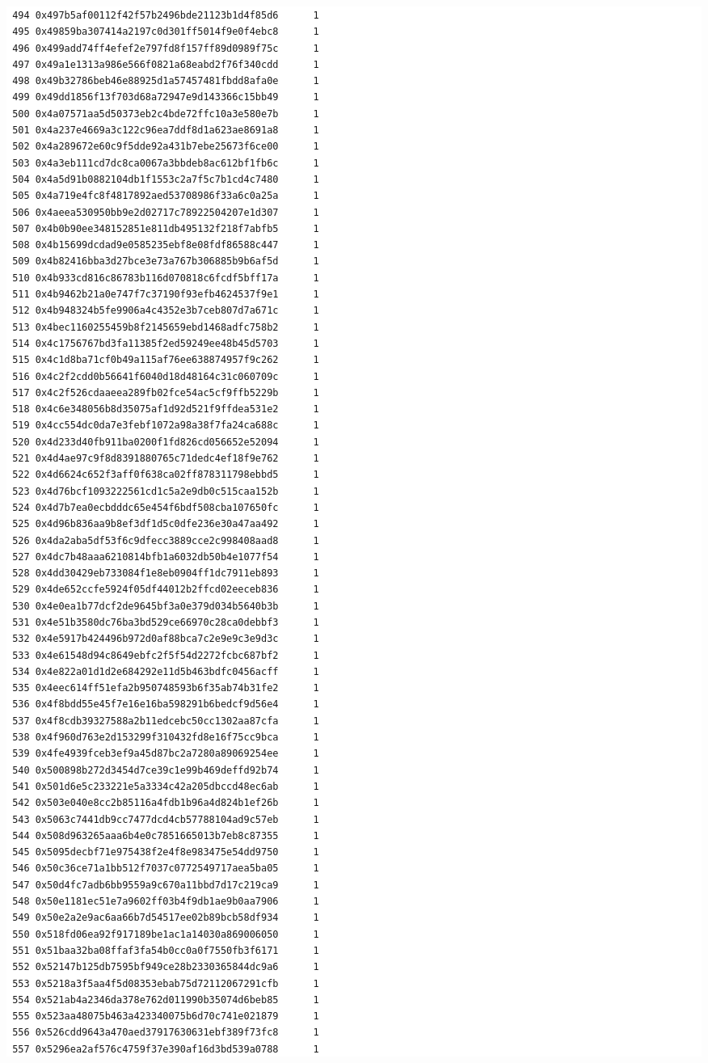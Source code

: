      494 0x497b5af00112f42f57b2496bde21123b1d4f85d6      1
     495 0x49859ba307414a2197c0d301ff5014f9e0f4ebc8      1
     496 0x499add74ff4efef2e797fd8f157ff89d0989f75c      1
     497 0x49a1e1313a986e566f0821a68eabd2f76f340cdd      1
     498 0x49b32786beb46e88925d1a57457481fbdd8afa0e      1
     499 0x49dd1856f13f703d68a72947e9d143366c15bb49      1
     500 0x4a07571aa5d50373eb2c4bde72ffc10a3e580e7b      1
     501 0x4a237e4669a3c122c96ea7ddf8d1a623ae8691a8      1
     502 0x4a289672e60c9f5dde92a431b7ebe25673f6ce00      1
     503 0x4a3eb111cd7dc8ca0067a3bbdeb8ac612bf1fb6c      1
     504 0x4a5d91b0882104db1f1553c2a7f5c7b1cd4c7480      1
     505 0x4a719e4fc8f4817892aed53708986f33a6c0a25a      1
     506 0x4aeea530950bb9e2d02717c78922504207e1d307      1
     507 0x4b0b90ee348152851e811db495132f218f7abfb5      1
     508 0x4b15699dcdad9e0585235ebf8e08fdf86588c447      1
     509 0x4b82416bba3d27bce3e73a767b306885b9b6af5d      1
     510 0x4b933cd816c86783b116d070818c6fcdf5bff17a      1
     511 0x4b9462b21a0e747f7c37190f93efb4624537f9e1      1
     512 0x4b948324b5fe9906a4c4352e3b7ceb807d7a671c      1
     513 0x4bec1160255459b8f2145659ebd1468adfc758b2      1
     514 0x4c1756767bd3fa11385f2ed59249ee48b45d5703      1
     515 0x4c1d8ba71cf0b49a115af76ee638874957f9c262      1
     516 0x4c2f2cdd0b56641f6040d18d48164c31c060709c      1
     517 0x4c2f526cdaaeea289fb02fce54ac5cf9ffb5229b      1
     518 0x4c6e348056b8d35075af1d92d521f9ffdea531e2      1
     519 0x4cc554dc0da7e3febf1072a98a38f7fa24ca688c      1
     520 0x4d233d40fb911ba0200f1fd826cd056652e52094      1
     521 0x4d4ae97c9f8d8391880765c71dedc4ef18f9e762      1
     522 0x4d6624c652f3aff0f638ca02ff878311798ebbd5      1
     523 0x4d76bcf1093222561cd1c5a2e9db0c515caa152b      1
     524 0x4d7b7ea0ecbdddc65e454f6bdf508cba107650fc      1
     525 0x4d96b836aa9b8ef3df1d5c0dfe236e30a47aa492      1
     526 0x4da2aba5df53f6c9dfecc3889cce2c998408aad8      1
     527 0x4dc7b48aaa6210814bfb1a6032db50b4e1077f54      1
     528 0x4dd30429eb733084f1e8eb0904ff1dc7911eb893      1
     529 0x4de652ccfe5924f05df44012b2ffcd02eeceb836      1
     530 0x4e0ea1b77dcf2de9645bf3a0e379d034b5640b3b      1
     531 0x4e51b3580dc76ba3bd529ce66970c28ca0debbf3      1
     532 0x4e5917b424496b972d0af88bca7c2e9e9c3e9d3c      1
     533 0x4e61548d94c8649ebfc2f5f54d2272fcbc687bf2      1
     534 0x4e822a01d1d2e684292e11d5b463bdfc0456acff      1
     535 0x4eec614ff51efa2b950748593b6f35ab74b31fe2      1
     536 0x4f8bdd55e45f7e16e16ba598291b6bedcf9d56e4      1
     537 0x4f8cdb39327588a2b11edcebc50cc1302aa87cfa      1
     538 0x4f960d763e2d153299f310432fd8e16f75cc9bca      1
     539 0x4fe4939fceb3ef9a45d87bc2a7280a89069254ee      1
     540 0x500898b272d3454d7ce39c1e99b469deffd92b74      1
     541 0x501d6e5c233221e5a3334c42a205dbccd48ec6ab      1
     542 0x503e040e8cc2b85116a4fdb1b96a4d824b1ef26b      1
     543 0x5063c7441db9cc7477dcd4cb57788104ad9c57eb      1
     544 0x508d963265aaa6b4e0c7851665013b7eb8c87355      1
     545 0x5095decbf71e975438f2e4f8e983475e54dd9750      1
     546 0x50c36ce71a1bb512f7037c0772549717aea5ba05      1
     547 0x50d4fc7adb6bb9559a9c670a11bbd7d17c219ca9      1
     548 0x50e1181ec51e7a9602ff03b4f9db1ae9b0aa7906      1
     549 0x50e2a2e9ac6aa66b7d54517ee02b89bcb58df934      1
     550 0x518fd06ea92f917189be1ac1a14030a869006050      1
     551 0x51baa32ba08ffaf3fa54b0cc0a0f7550fb3f6171      1
     552 0x52147b125db7595bf949ce28b2330365844dc9a6      1
     553 0x5218a3f5aa4f5d08353ebab75d72112067291cfb      1
     554 0x521ab4a2346da378e762d011990b35074d6beb85      1
     555 0x523aa48075b463a423340075b6d70c741e021879      1
     556 0x526cdd9643a470aed37917630631ebf389f73fc8      1
     557 0x5296ea2af576c4759f37e390af16d3bd539a0788      1